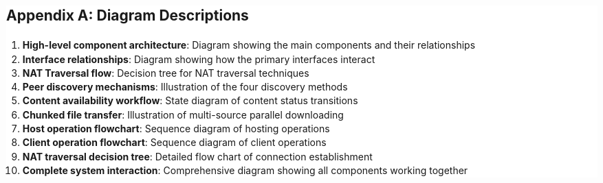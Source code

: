 ## Appendix A: Diagram Descriptions

1. **High-level component architecture**: Diagram showing the main components and their relationships
2. **Interface relationships**: Diagram showing how the primary interfaces interact
3. **NAT Traversal flow**: Decision tree for NAT traversal techniques
4. **Peer discovery mechanisms**: Illustration of the four discovery methods
5. **Content availability workflow**: State diagram of content status transitions
6. **Chunked file transfer**: Illustration of multi-source parallel downloading
7. **Host operation flowchart**: Sequence diagram of hosting operations
8. **Client operation flowchart**: Sequence diagram of client operations
9. **NAT traversal decision tree**: Detailed flow chart of connection establishment
10. **Complete system interaction**: Comprehensive diagram showing all components working together 

